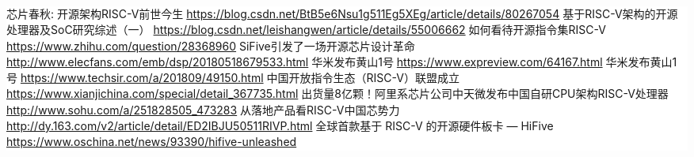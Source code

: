 芯片春秋: 开源架构RISC-V前世今生 https://blog.csdn.net/BtB5e6Nsu1g511Eg5XEg/article/details/80267054 
基于RISC-V架构的开源处理器及SoC研究综述（一） https://blog.csdn.net/leishangwen/article/details/55006662 
如何看待开源指令集RISC-V https://www.zhihu.com/question/28368960 
SiFive引发了一场开源芯片设计革命 http://www.elecfans.com/emb/dsp/20180518679533.html 
华米发布黄山1号 https://www.expreview.com/64167.html 
华米发布黄山1号 https://www.techsir.com/a/201809/49150.html 
中国开放指令生态（RISC-V）联盟成立 https://www.xianjichina.com/special/detail_367735.html 
出货量8亿颗！阿里系芯片公司中天微发布中国自研CPU架构RISC-V处理器 http://www.sohu.com/a/251828505_473283 
从落地产品看RISC-V中国芯势力 http://dy.163.com/v2/article/detail/ED2IBJU50511RIVP.html 
全球首款基于 RISC-V 的开源硬件板卡 — HiFive https://www.oschina.net/news/93390/hifive-unleashed
                                        